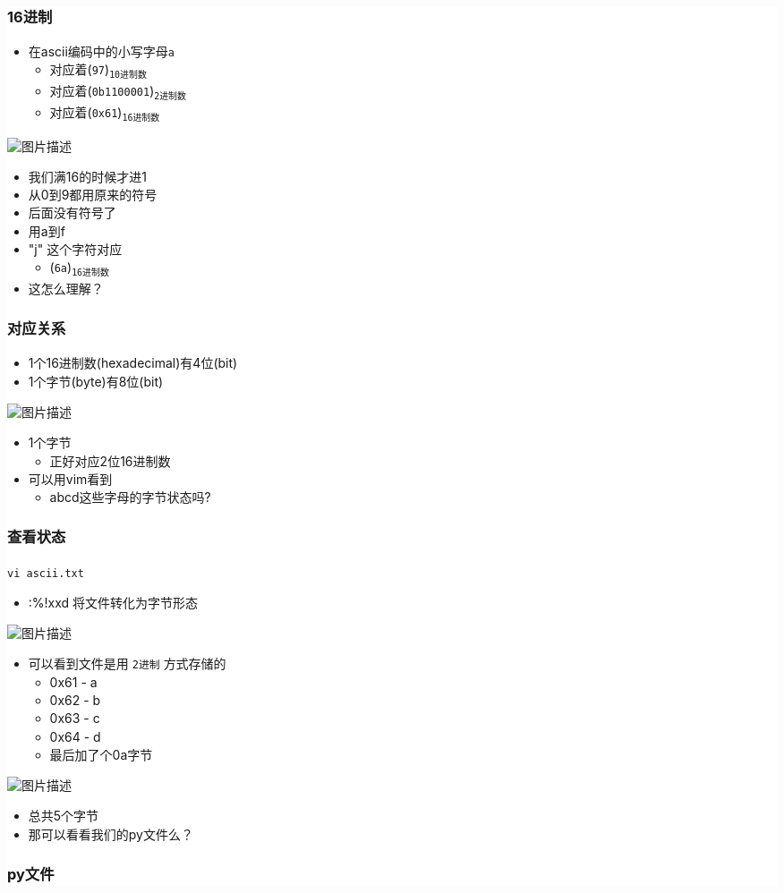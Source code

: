 ### 16进制

- 在ascii编码中的小写字母`a`
	- 对应着(`97`)<sub>`10进制数`</sub> 
	- 对应着(`0b1100001`)<sub>`2进制数`</sub>
	- 对应着(`0x61`)<sub>`16进制数`</sub>

![图片描述](https://doc.shiyanlou.com/courses/uid1190679-20220924-1664005115077)

- 我们满16的时候才进1
- 从0到9都用原来的符号
- 后面没有符号了
- 用a到f
- "j" 这个字符对应 
	- (`6a`)<sub>`16进制数`</sub> 
- 这怎么理解？

### 对应关系 

- 1个16进制数(hexadecimal)有4位(bit)
- 1个字节(byte)有8位(bit)

![图片描述](https://doc.shiyanlou.com/courses/uid1190679-20220918-1663495749992)

- 1个字节
	- 正好对应2位16进制数
- 可以用vim看到
	- abcd这些字母的字节状态吗?

### 查看状态

```
vi ascii.txt
```

- :%!xxd 将文件转化为字节形态

![图片描述](https://doc.shiyanlou.com/courses/uid1190679-20220218-1645166781622)

- 可以看到文件是用 `2进制` 方式存储的
  - 0x61 - a
  - 0x62 - b
  - 0x63 - c
  - 0x64 - d
  - 最后加了个0a字节

![图片描述](https://doc.shiyanlou.com/courses/uid1190679-20221003-1664805232779)

- 总共5个字节
- 那可以看看我们的py文件么？

### py文件
